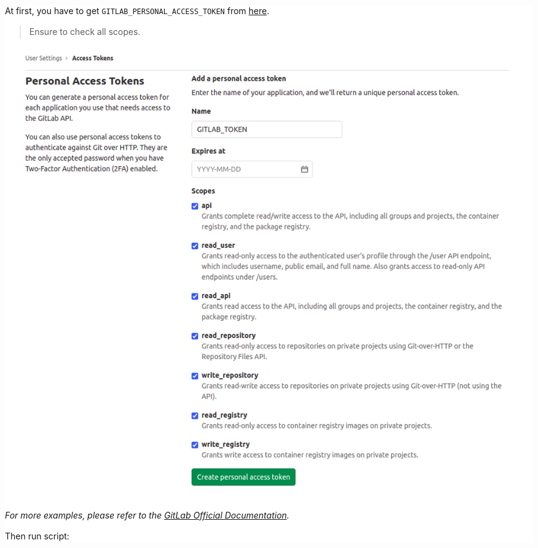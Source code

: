At first, you have to get `GITLAB_PERSONAL_ACCESS_TOKEN` from [here](https://gitlab.com/profile/personal_access_tokens).

> Ensure to check all scopes.

<a href="https://gitlab.com/profile/personal_access_tokens">
    <img src="assets/gitlab_pac_page.jpg" alt="gitlab-pac-page" width="100%">
</a>

_For more examples, please refer to the [GitLab Official Documentation](https://docs.gitlab.com/ee/user/profile/personal_access_tokens.html)._

Then run script:

<p align="center">